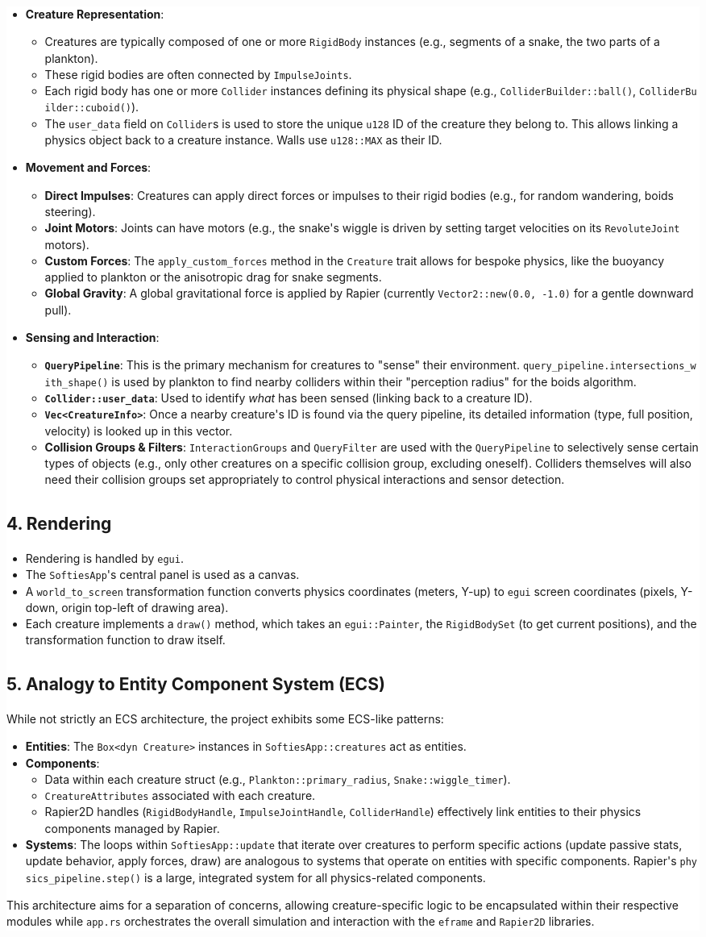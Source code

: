 *   **Creature Representation**:
    *   Creatures are typically composed of one or more `RigidBody` instances (e.g., segments of a snake, the two parts of a plankton).
    *   These rigid bodies are often connected by `ImpulseJoints`.
    *   Each rigid body has one or more `Collider` instances defining its physical shape (e.g., `ColliderBuilder::ball()`, `ColliderBuilder::cuboid()`).
    *   The `user_data` field on `Collider`s is used to store the unique `u128` ID of the creature they belong to. This allows linking a physics object back to a creature instance. Walls use `u128::MAX` as their ID.

*   **Movement and Forces**:
    *   **Direct Impulses**: Creatures can apply direct forces or impulses to their rigid bodies (e.g., for random wandering, boids steering).
    *   **Joint Motors**: Joints can have motors (e.g., the snake's wiggle is driven by setting target velocities on its `RevoluteJoint` motors).
    *   **Custom Forces**: The `apply_custom_forces` method in the `Creature` trait allows for bespoke physics, like the buoyancy applied to plankton or the anisotropic drag for snake segments.
    *   **Global Gravity**: A global gravitational force is applied by Rapier (currently `Vector2::new(0.0, -1.0)` for a gentle downward pull).

*   **Sensing and Interaction**:
    *   **`QueryPipeline`**: This is the primary mechanism for creatures to "sense" their environment. `query_pipeline.intersections_with_shape()` is used by plankton to find nearby colliders within their "perception radius" for the boids algorithm.
    *   **`Collider::user_data`**: Used to identify *what* has been sensed (linking back to a creature ID).
    *   **`Vec<CreatureInfo>`**: Once a nearby creature's ID is found via the query pipeline, its detailed information (type, full position, velocity) is looked up in this vector.
    *   **Collision Groups & Filters**: `InteractionGroups` and `QueryFilter` are used with the `QueryPipeline` to selectively sense certain types of objects (e.g., only other creatures on a specific collision group, excluding oneself). Colliders themselves will also need their collision groups set appropriately to control physical interactions and sensor detection.

## 4. Rendering

*   Rendering is handled by `egui`.
*   The `SoftiesApp`'s central panel is used as a canvas.
*   A `world_to_screen` transformation function converts physics coordinates (meters, Y-up) to `egui` screen coordinates (pixels, Y-down, origin top-left of drawing area).
*   Each creature implements a `draw()` method, which takes an `egui::Painter`, the `RigidBodySet` (to get current positions), and the transformation function to draw itself.

## 5. Analogy to Entity Component System (ECS)

While not strictly an ECS architecture, the project exhibits some ECS-like patterns:

*   **Entities**: The `Box<dyn Creature>` instances in `SoftiesApp::creatures` act as entities.
*   **Components**:
    *   Data within each creature struct (e.g., `Plankton::primary_radius`, `Snake::wiggle_timer`).
    *   `CreatureAttributes` associated with each creature.
    *   Rapier2D handles (`RigidBodyHandle`, `ImpulseJointHandle`, `ColliderHandle`) effectively link entities to their physics components managed by Rapier.
*   **Systems**: The loops within `SoftiesApp::update` that iterate over creatures to perform specific actions (update passive stats, update behavior, apply forces, draw) are analogous to systems that operate on entities with specific components. Rapier's `physics_pipeline.step()` is a large, integrated system for all physics-related components.

This architecture aims for a separation of concerns, allowing creature-specific logic to be encapsulated within their respective modules while `app.rs` orchestrates the overall simulation and interaction with the `eframe` and `Rapier2D` libraries. 